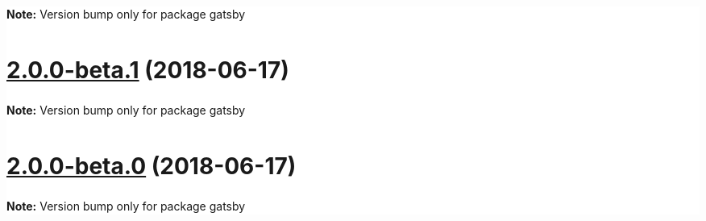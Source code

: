 **Note:** Version bump only for package gatsby

<a name="2.0.0-beta.1"></a>

# [2.0.0-beta.1](https://github.com/gatsbyjs/gatsby/compare/gatsby@2.0.0-beta.0...gatsby@2.0.0-beta.1) (2018-06-17)

**Note:** Version bump only for package gatsby

<a name="2.0.0-beta.0"></a>

# [2.0.0-beta.0](https://github.com/gatsbyjs/gatsby/compare/gatsby@1.9.272...gatsby@2.0.0-beta.0) (2018-06-17)

**Note:** Version bump only for package gatsby
